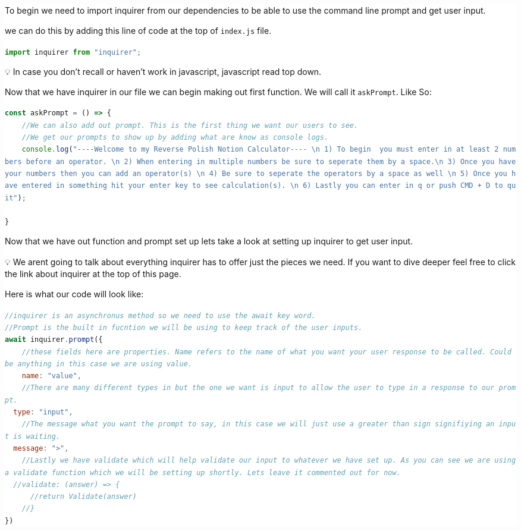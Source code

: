 To begin we need to import inquirer from our dependencies to be able to use the command line prompt and get user input.

we can do this by adding this line of code at the top of `index.js` file.

```jsx
import inquirer from "inquirer";
```

<aside>
💡 In case you don’t recall or haven’t work in javascript, javascript read top down.

</aside>

Now that we have inquirer in our file we can begin making out first function. We will call it `askPrompt`. Like So:

```jsx
const askPrompt = () => {
	//We can also add out prompt. This is the first thing we want our users to see.
	//We get our prompts to show up by adding what are know as console logs.
	console.log("----Welcome to my Reverse Polish Notion Calculator---- \n 1) To begin  you must enter in at least 2 numbers before an operator. \n 2) When entering in multiple numbers be sure to seperate them by a space.\n 3) Once you have your numbers then you can add an operator(s) \n 4) Be sure to seperate the operators by a space as well \n 5) Once you have entered in something hit your enter key to see calculation(s). \n 6) Lastly you can enter in q or push CMD + D to quit");
	
}
```

Now that we have out function and prompt set up lets take a look at setting up inquirer to get user input.

<aside>
💡 We arent going to talk about everything  inquirer has to offer just the pieces we need. If you want to dive deeper feel free to click the link about inquirer at the top of this page.

</aside>

Here is what our code will look like:

```jsx
//inquirer is an asynchronus method so we need to use the await key word.
//Prompt is the built in fucntion we will be using to keep track of the user inputs.
await inquirer.prompt({
	//these fields here are properties. Name refers to the name of what you want your user response to be called. Could be anything in this case we are using value.
	name: "value",
	//There are many different types in but the one we want is input to allow the user to type in a response to our prompt.
  type: "input",
	//The message what you want the prompt to say, in this case we will just use a greater than sign signifiying an input is waiting.
  message: ">",
	//Lastly we have validate which will help validate our input to whatever we have set up. As you can see we are using a validate function which we will be setting up shortly. Lets leave it commented out for now.
  //validate: (answer) => {
	  //return Validate(answer)
	//}
})
```
